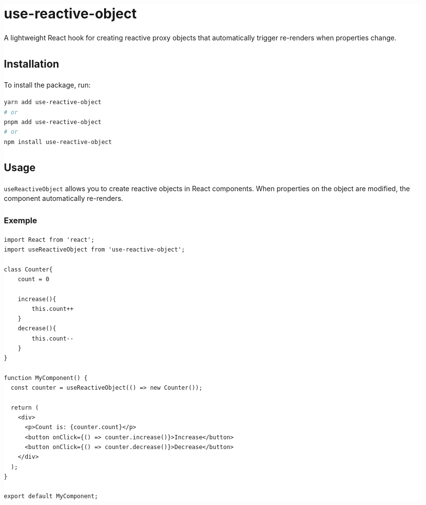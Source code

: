 # use-reactive-object

A lightweight React hook for creating reactive proxy objects that automatically trigger re-renders when properties change.

## Installation

To install the package, run:

```bash
yarn add use-reactive-object
# or
pnpm add use-reactive-object
# or
npm install use-reactive-object
```

## Usage

`useReactiveObject` allows you to create reactive objects in React components. When properties on the object are modified, the component automatically re-renders.

### Exemple

```tsx
import React from 'react';
import useReactiveObject from 'use-reactive-object';

class Counter{
    count = 0

    increase(){
        this.count++
    }
    decrease(){
        this.count--
    }
}

function MyComponent() {
  const counter = useReactiveObject(() => new Counter());

  return (
    <div>
      <p>Count is: {counter.count}</p>
      <button onClick={() => counter.increase()}>Increase</button>
      <button onClick={() => counter.decrease()}>Decrease</button>
    </div>
  );
}

export default MyComponent;

```
